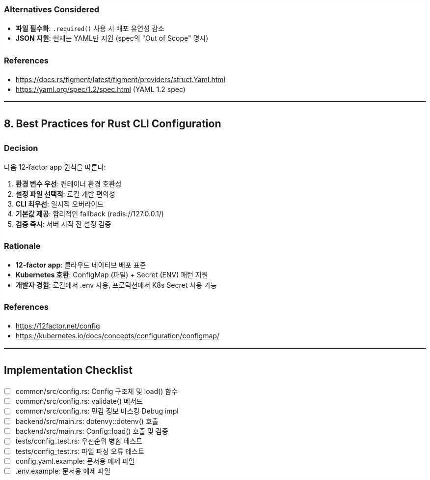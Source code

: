 ### Alternatives Considered
- **파일 필수화**: `.required()` 사용 시 배포 유연성 감소
- **JSON 지원**: 현재는 YAML만 지원 (spec의 "Out of Scope" 명시)

### References
- https://docs.rs/figment/latest/figment/providers/struct.Yaml.html
- https://yaml.org/spec/1.2/spec.html (YAML 1.2 spec)

---

## 8. Best Practices for Rust CLI Configuration

### Decision
다음 12-factor app 원칙을 따른다:
1. **환경 변수 우선**: 컨테이너 환경 호환성
2. **설정 파일 선택적**: 로컬 개발 편의성
3. **CLI 최우선**: 일시적 오버라이드
4. **기본값 제공**: 합리적인 fallback (redis://127.0.0.1/)
5. **검증 즉시**: 서버 시작 전 설정 검증

### Rationale
- **12-factor app**: 클라우드 네이티브 배포 표준
- **Kubernetes 호환**: ConfigMap (파일) + Secret (ENV) 패턴 지원
- **개발자 경험**: 로컬에서 .env 사용, 프로덕션에서 K8s Secret 사용 가능

### References
- https://12factor.net/config
- https://kubernetes.io/docs/concepts/configuration/configmap/

---

## Implementation Checklist

- [ ] common/src/config.rs: Config 구조체 및 load() 함수
- [ ] common/src/config.rs: validate() 메서드
- [ ] common/src/config.rs: 민감 정보 마스킹 Debug impl
- [ ] backend/src/main.rs: dotenvy::dotenv() 호출
- [ ] backend/src/main.rs: Config::load() 호출 및 검증
- [ ] tests/config_test.rs: 우선순위 병합 테스트
- [ ] tests/config_test.rs: 파일 파싱 오류 테스트
- [ ] config.yaml.example: 문서용 예제 파일
- [ ] .env.example: 문서용 예제 파일
